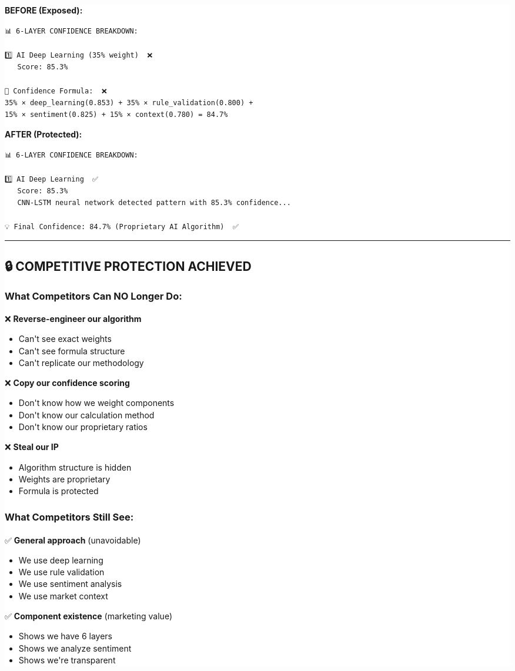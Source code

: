 **BEFORE (Exposed):**
```
📊 6-LAYER CONFIDENCE BREAKDOWN:

1️⃣ AI Deep Learning (35% weight)  ❌
   Score: 85.3%

📐 Confidence Formula:  ❌
35% × deep_learning(0.853) + 35% × rule_validation(0.800) + 
15% × sentiment(0.825) + 15% × context(0.780) = 84.7%
```

**AFTER (Protected):**
```
📊 6-LAYER CONFIDENCE BREAKDOWN:

1️⃣ AI Deep Learning  ✅
   Score: 85.3%
   CNN-LSTM neural network detected pattern with 85.3% confidence...

💡 Final Confidence: 84.7% (Proprietary AI Algorithm)  ✅
```

---

## 🔒 COMPETITIVE PROTECTION ACHIEVED

### **What Competitors Can NO Longer Do:**

❌ **Reverse-engineer our algorithm**
- Can't see exact weights
- Can't see formula structure
- Can't replicate our methodology

❌ **Copy our confidence scoring**
- Don't know how we weight components
- Don't know our calculation method
- Don't know our proprietary ratios

❌ **Steal our IP**
- Algorithm structure is hidden
- Weights are proprietary
- Formula is protected

### **What Competitors Still See:**

✅ **General approach** (unavoidable)
- We use deep learning
- We use rule validation
- We use sentiment analysis
- We use market context

✅ **Component existence** (marketing value)
- Shows we have 6 layers
- Shows we analyze sentiment
- Shows we're transparent
